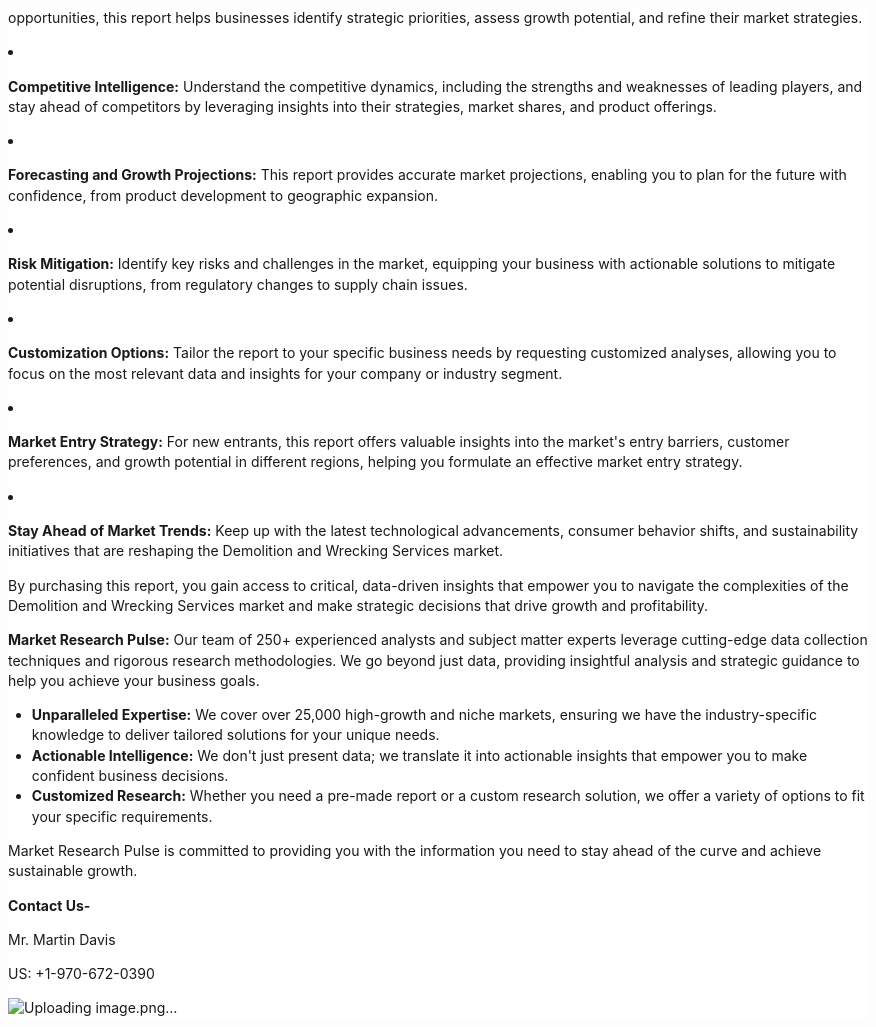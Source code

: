 opportunities, this report helps businesses identify strategic priorities, assess growth potential, and refine their market strategies.</p></li><li><p><strong>Competitive Intelligence:</strong> Understand the competitive dynamics, including the strengths and weaknesses of leading players, and stay ahead of competitors by leveraging insights into their strategies, market shares, and product offerings.</p></li><li><p><strong>Forecasting and Growth Projections:</strong> This report provides accurate market projections, enabling you to plan for the future with confidence, from product development to geographic expansion.</p></li><li><p><strong>Risk Mitigation:</strong> Identify key risks and challenges in the market, equipping your business with actionable solutions to mitigate potential disruptions, from regulatory changes to supply chain issues.</p></li><li><p><strong>Customization Options:</strong> Tailor the report to your specific business needs by requesting customized analyses, allowing you to focus on the most relevant data and insights for your company or industry segment.</p></li><li><p><strong>Market Entry Strategy:</strong> For new entrants, this report offers valuable insights into the market's entry barriers, customer preferences, and growth potential in different regions, helping you formulate an effective market entry strategy.</p></li><li><p><strong>Stay Ahead of Market Trends:</strong> Keep up with the latest technological advancements, consumer behavior shifts, and sustainability initiatives that are reshaping the Demolition and Wrecking Services market.</p></li></ol><p>By purchasing this report, you gain access to critical, data-driven insights that empower you to navigate the complexities of the Demolition and Wrecking Services market and make strategic decisions that drive growth and profitability.</p><p><strong>Market Research Pulse:</strong>&nbsp;Our team of 250+ experienced analysts and subject matter experts leverage cutting-edge data collection techniques and rigorous research methodologies. We go beyond just data, providing insightful analysis and strategic guidance to help you achieve your business goals.</p><ul><li><strong>Unparalleled Expertise:</strong>&nbsp;We cover over 25,000 high-growth and niche markets, ensuring we have the industry-specific knowledge to deliver tailored solutions for your unique needs.</li><li><strong>Actionable Intelligence:</strong>&nbsp;We don't just present data; we translate it into actionable insights that empower you to make confident business decisions.</li><li><strong>Customized Research:</strong>&nbsp;Whether you need a pre-made report or a custom research solution, we offer a variety of options to fit your specific requirements.</li></ul><p>Market Research Pulse is committed to providing you with the information you need to stay ahead of the curve and achieve sustainable growth.</p><p><strong>Contact Us-</strong></p><p>Mr. Martin Davis</p><p>US: +1-970-672-0390</p>
![Uploading image.png…]()

